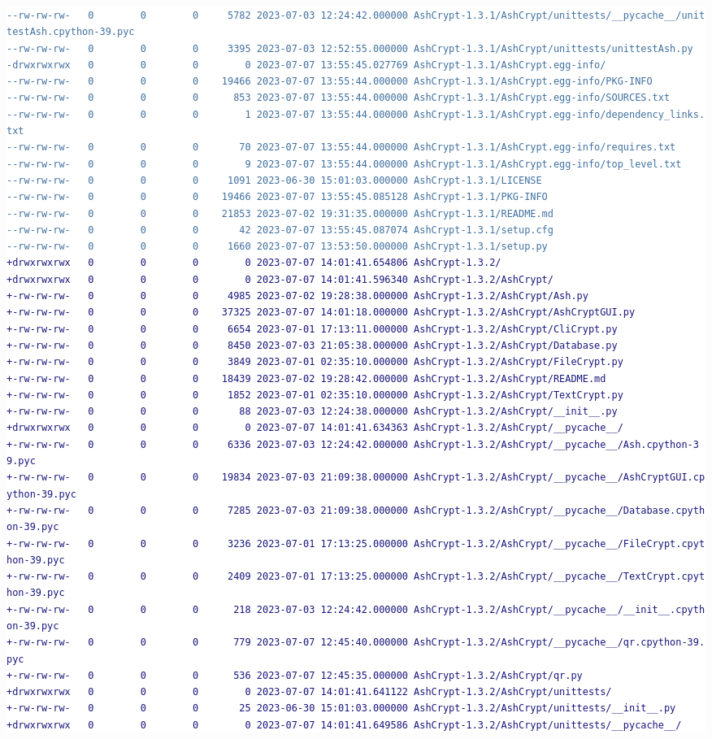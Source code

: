 ```diff
--rw-rw-rw-   0        0        0     5782 2023-07-03 12:24:42.000000 AshCrypt-1.3.1/AshCrypt/unittests/__pycache__/unittestAsh.cpython-39.pyc
--rw-rw-rw-   0        0        0     3395 2023-07-03 12:52:55.000000 AshCrypt-1.3.1/AshCrypt/unittests/unittestAsh.py
-drwxrwxrwx   0        0        0        0 2023-07-07 13:55:45.027769 AshCrypt-1.3.1/AshCrypt.egg-info/
--rw-rw-rw-   0        0        0    19466 2023-07-07 13:55:44.000000 AshCrypt-1.3.1/AshCrypt.egg-info/PKG-INFO
--rw-rw-rw-   0        0        0      853 2023-07-07 13:55:44.000000 AshCrypt-1.3.1/AshCrypt.egg-info/SOURCES.txt
--rw-rw-rw-   0        0        0        1 2023-07-07 13:55:44.000000 AshCrypt-1.3.1/AshCrypt.egg-info/dependency_links.txt
--rw-rw-rw-   0        0        0       70 2023-07-07 13:55:44.000000 AshCrypt-1.3.1/AshCrypt.egg-info/requires.txt
--rw-rw-rw-   0        0        0        9 2023-07-07 13:55:44.000000 AshCrypt-1.3.1/AshCrypt.egg-info/top_level.txt
--rw-rw-rw-   0        0        0     1091 2023-06-30 15:01:03.000000 AshCrypt-1.3.1/LICENSE
--rw-rw-rw-   0        0        0    19466 2023-07-07 13:55:45.085128 AshCrypt-1.3.1/PKG-INFO
--rw-rw-rw-   0        0        0    21853 2023-07-02 19:31:35.000000 AshCrypt-1.3.1/README.md
--rw-rw-rw-   0        0        0       42 2023-07-07 13:55:45.087074 AshCrypt-1.3.1/setup.cfg
--rw-rw-rw-   0        0        0     1660 2023-07-07 13:53:50.000000 AshCrypt-1.3.1/setup.py
+drwxrwxrwx   0        0        0        0 2023-07-07 14:01:41.654806 AshCrypt-1.3.2/
+drwxrwxrwx   0        0        0        0 2023-07-07 14:01:41.596340 AshCrypt-1.3.2/AshCrypt/
+-rw-rw-rw-   0        0        0     4985 2023-07-02 19:28:38.000000 AshCrypt-1.3.2/AshCrypt/Ash.py
+-rw-rw-rw-   0        0        0    37325 2023-07-07 14:01:18.000000 AshCrypt-1.3.2/AshCrypt/AshCryptGUI.py
+-rw-rw-rw-   0        0        0     6654 2023-07-01 17:13:11.000000 AshCrypt-1.3.2/AshCrypt/CliCrypt.py
+-rw-rw-rw-   0        0        0     8450 2023-07-03 21:05:38.000000 AshCrypt-1.3.2/AshCrypt/Database.py
+-rw-rw-rw-   0        0        0     3849 2023-07-01 02:35:10.000000 AshCrypt-1.3.2/AshCrypt/FileCrypt.py
+-rw-rw-rw-   0        0        0    18439 2023-07-02 19:28:42.000000 AshCrypt-1.3.2/AshCrypt/README.md
+-rw-rw-rw-   0        0        0     1852 2023-07-01 02:35:10.000000 AshCrypt-1.3.2/AshCrypt/TextCrypt.py
+-rw-rw-rw-   0        0        0       88 2023-07-03 12:24:38.000000 AshCrypt-1.3.2/AshCrypt/__init__.py
+drwxrwxrwx   0        0        0        0 2023-07-07 14:01:41.634363 AshCrypt-1.3.2/AshCrypt/__pycache__/
+-rw-rw-rw-   0        0        0     6336 2023-07-03 12:24:42.000000 AshCrypt-1.3.2/AshCrypt/__pycache__/Ash.cpython-39.pyc
+-rw-rw-rw-   0        0        0    19834 2023-07-03 21:09:38.000000 AshCrypt-1.3.2/AshCrypt/__pycache__/AshCryptGUI.cpython-39.pyc
+-rw-rw-rw-   0        0        0     7285 2023-07-03 21:09:38.000000 AshCrypt-1.3.2/AshCrypt/__pycache__/Database.cpython-39.pyc
+-rw-rw-rw-   0        0        0     3236 2023-07-01 17:13:25.000000 AshCrypt-1.3.2/AshCrypt/__pycache__/FileCrypt.cpython-39.pyc
+-rw-rw-rw-   0        0        0     2409 2023-07-01 17:13:25.000000 AshCrypt-1.3.2/AshCrypt/__pycache__/TextCrypt.cpython-39.pyc
+-rw-rw-rw-   0        0        0      218 2023-07-03 12:24:42.000000 AshCrypt-1.3.2/AshCrypt/__pycache__/__init__.cpython-39.pyc
+-rw-rw-rw-   0        0        0      779 2023-07-07 12:45:40.000000 AshCrypt-1.3.2/AshCrypt/__pycache__/qr.cpython-39.pyc
+-rw-rw-rw-   0        0        0      536 2023-07-07 12:45:35.000000 AshCrypt-1.3.2/AshCrypt/qr.py
+drwxrwxrwx   0        0        0        0 2023-07-07 14:01:41.641122 AshCrypt-1.3.2/AshCrypt/unittests/
+-rw-rw-rw-   0        0        0       25 2023-06-30 15:01:03.000000 AshCrypt-1.3.2/AshCrypt/unittests/__init__.py
+drwxrwxrwx   0        0        0        0 2023-07-07 14:01:41.649586 AshCrypt-1.3.2/AshCrypt/unittests/__pycache__/
```